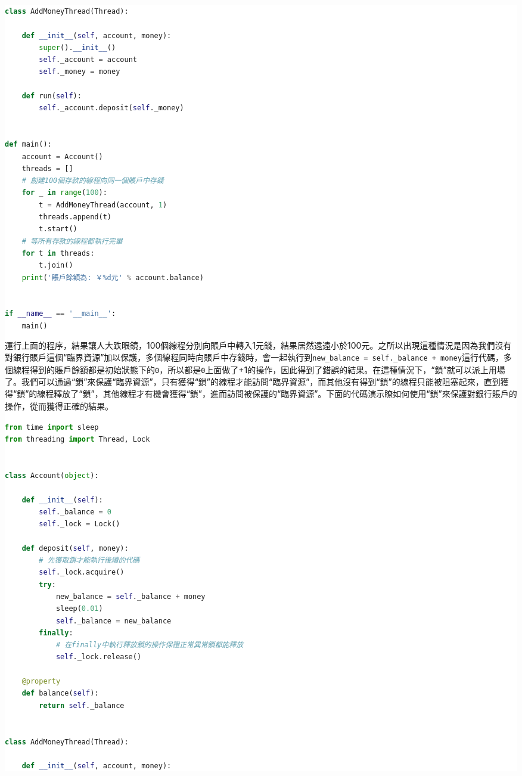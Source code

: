 ```Python
class AddMoneyThread(Thread):

    def __init__(self, account, money):
        super().__init__()
        self._account = account
        self._money = money

    def run(self):
        self._account.deposit(self._money)


def main():
    account = Account()
    threads = []
    # 創建100個存款的線程向同一個賬戶中存錢
    for _ in range(100):
        t = AddMoneyThread(account, 1)
        threads.append(t)
        t.start()
    # 等所有存款的線程都執行完畢
    for t in threads:
        t.join()
    print('賬戶餘額為: ￥%d元' % account.balance)


if __name__ == '__main__':
    main()
```

運行上面的程序，結果讓人大跌眼鏡，100個線程分別向賬戶中轉入1元錢，結果居然遠遠小於100元。之所以出現這種情況是因為我們沒有對銀行賬戶這個“臨界資源”加以保護，多個線程同時向賬戶中存錢時，會一起執行到`new_balance = self._balance + money`這行代碼，多個線程得到的賬戶餘額都是初始狀態下的`0`，所以都是`0`上面做了+1的操作，因此得到了錯誤的結果。在這種情況下，“鎖”就可以派上用場了。我們可以通過“鎖”來保護“臨界資源”，只有獲得“鎖”的線程才能訪問“臨界資源”，而其他沒有得到“鎖”的線程只能被阻塞起來，直到獲得“鎖”的線程釋放了“鎖”，其他線程才有機會獲得“鎖”，進而訪問被保護的“臨界資源”。下面的代碼演示瞭如何使用“鎖”來保護對銀行賬戶的操作，從而獲得正確的結果。

```Python
from time import sleep
from threading import Thread, Lock


class Account(object):

    def __init__(self):
        self._balance = 0
        self._lock = Lock()

    def deposit(self, money):
        # 先獲取鎖才能執行後續的代碼
        self._lock.acquire()
        try:
            new_balance = self._balance + money
            sleep(0.01)
            self._balance = new_balance
        finally:
            # 在finally中執行釋放鎖的操作保證正常異常鎖都能釋放
            self._lock.release()

    @property
    def balance(self):
        return self._balance


class AddMoneyThread(Thread):

    def __init__(self, account, money):
```